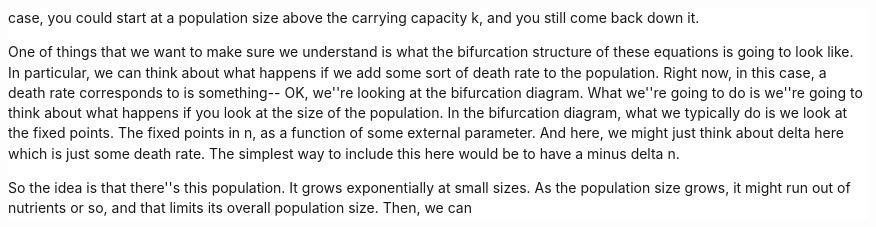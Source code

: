   <span m="337450">case,</span> <span m="337800">you</span> <span m="337920">could</span>
  <span m="338080">start</span> <span m="338450">at a</span> <span m="338530">population</span>
  <span m="338910">size</span> <span m="339140">above</span> <span m="339580">the</span>
  <span m="339670">carrying</span> <span m="339940">capacity</span> <span m="340360">k,</span>
  <span m="342500">and</span> <span m="342630">you</span> <span m="342760">still</span>
  <span m="342970">come</span> <span m="343120">back</span> <span m="343310">down</span>
  <span m="344080">it.</span></p><p><span m="351740">One</span> <span m="351960">of</span>
  <span m="352070">things</span> <span m="352260">that we</span> <span m="352390">want</span>
  <span m="352510">to</span> <span m="352550">make</span> <span m="352670">sure</span>
  <span m="352800">we</span> <span m="352890">understand</span> <span m="353340">is</span>
  <span m="353450">what</span> <span m="353680">the</span> <span m="354890">bifurcation</span>
  <span m="356830">structure</span> <span m="357560">of</span> <span m="357740">these</span>
  <span m="358010">equations</span> <span m="358460">is</span> <span m="358520">going</span>
  <span m="358610">to</span> <span m="358660">look</span> <span m="358820">like.</span>
  <span m="359520">In</span> <span m="359610">particular,</span> <span m="360560">we</span>
  <span m="360730">can</span> <span m="360880">think</span> <span m="361070">about</span>
  <span m="361240">what</span> <span m="361360">happens</span> <span m="361750">if</span>
  <span m="361890">we</span> <span m="362050">add</span> <span m="362550">some</span>
  <span m="362770">sort</span> <span m="362960">of</span> <span m="363150">death</span>
  <span m="363450">rate</span> <span m="364040">to</span> <span m="364170">the</span>
  <span m="364270">population.</span> <span m="367890">Right</span> <span m="368060">now,</span>
  <span m="369700">in</span> <span m="369860">this</span> <span m="370070">case,</span>
  <span m="370970">a</span> <span m="371090">death</span> <span m="371380">rate</span>
  <span m="371960">corresponds</span> <span m="372540">to</span> <span m="372720">is</span>
  <span m="372970">something--</span> <span m="376130">OK,</span> <span m="376570">we''re</span>
  <span m="376690">looking</span> <span m="376880">at</span> <span m="376940">the</span>
  <span m="377010">bifurcation</span> <span m="378170">diagram.</span> <span m="380448">What</span>
  <span m="380900">we''re</span> <span m="381080">going</span> <span m="381160">to</span>
  <span m="381240">do</span> <span m="381430">is</span> <span m="381540">we''re</span>
  <span m="381640">going</span> <span m="381730">to</span> <span m="381780">think</span>
  <span m="381960">about</span> <span m="382870">what</span> <span m="383010">happens</span>
  <span m="383410">if</span> <span m="383490">you</span> <span m="383610">look</span>
  <span m="383750">at</span> <span m="383810">the</span> <span m="383890">size</span>
  <span m="384340">of</span> <span m="384380">the</span> <span m="384450">population.</span>
  <span m="385930">In</span> <span m="386040">the</span> <span m="386110">bifurcation</span>
  <span m="386540">diagram,</span> <span m="386890">what</span> <span m="386980">we</span>
  <span m="387300">typically</span> <span m="387630">do</span> <span m="387900">is
  we</span> <span m="388050">look</span> <span m="388180">at</span> <span m="388250">the</span>
  <span m="388330">fixed</span> <span m="388870">points.</span> <span m="389920">The</span>
  <span m="390540">fixed</span> <span m="390770">points</span> <span m="391020">in</span>
  <span m="391190">n,</span> <span m="392280">as</span> <span m="392470">a</span>
  <span m="392530">function</span> <span m="392940">of</span> <span m="393100">some</span>
  <span m="393340">external</span> <span m="393740">parameter.</span> <span m="394430">And</span>
  <span m="394550">here,</span> <span m="394840">we</span> <span m="394970">might</span>
  <span m="395170">just</span> <span m="395330">think</span> <span m="395460">about</span>
  <span m="396210">delta</span> <span m="396680">here</span> <span m="396950">which</span>
  <span m="397130">is</span> <span m="397750">just</span> <span m="397890">some</span>
  <span m="398040">death</span> <span m="398380">rate.</span> <span m="403420">The</span>
  <span m="403510">simplest</span> <span m="403910">way</span> <span m="404040">to</span>
  <span m="405060">include</span> <span m="405370">this</span> <span m="405510">here</span>
  <span m="405710">would be</span> <span m="406100">to have</span> <span m="406280">a</span>
  <span m="406330">minus</span> <span m="407210">delta</span> <span m="408226">n.</span></p><p><span
  m="410210">So</span> <span m="410310">the</span> <span m="410480">idea is</span>
  <span m="410820">that</span> <span m="410890">there''s</span> <span m="411090">this</span>
  <span m="411220">population.</span> <span m="412575">It</span> <span m="412920">grows</span>
  <span m="413210">exponentially</span> <span m="413520">at</span> <span m="413830">small</span>
  <span m="414220">sizes.</span> <span m="416230">As</span> <span m="416400">the</span>
  <span m="416480">population</span> <span m="416800">size</span> <span m="417000">grows,</span>
  <span m="417380">it</span> <span m="417460">might</span> <span m="417700">run</span>
  <span m="417870">out</span> <span m="417970">of</span> <span m="418040">nutrients</span>
  <span m="418490">or</span> <span m="418560">so,</span> <span m="419160">and</span>
  <span m="419450">that</span> <span m="419860">limits</span> <span m="420360">its</span>
  <span m="420490">overall</span> <span m="420780">population</span> <span m="421150">size.</span>
  <span m="422140">Then,</span> <span m="422370">we</span> <span m="422570">can</span>